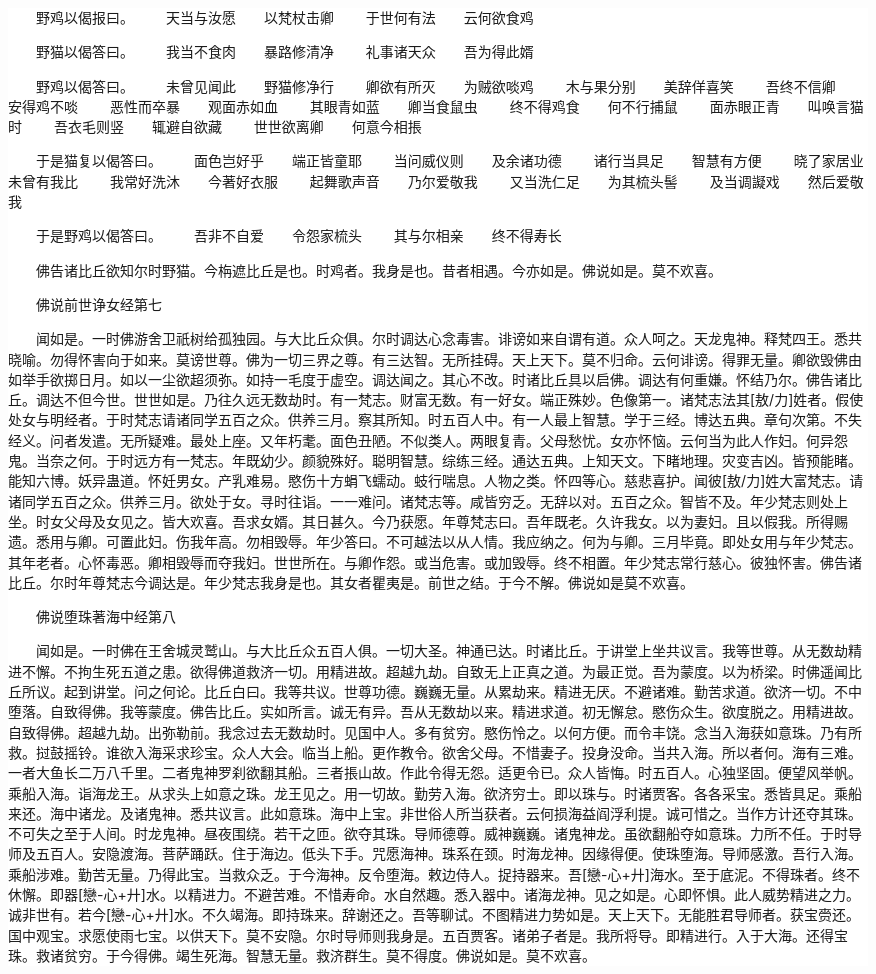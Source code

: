 　　野鸡以偈报曰。
　　天当与汝愿　　以梵杖击卿
　　于世何有法　　云何欲食鸡

　　野猫以偈答曰。
　　我当不食肉　　暴路修清净
　　礼事诸天众　　吾为得此婿

　　野鸡以偈答曰。
　　未曾见闻此　　野猫修净行
　　卿欲有所灭　　为贼欲啖鸡
　　木与果分别　　美辞佯喜笑
　　吾终不信卿　　安得鸡不啖
　　恶性而卒暴　　观面赤如血
　　其眼青如蓝　　卿当食鼠虫
　　终不得鸡食　　何不行捕鼠
　　面赤眼正青　　叫唤言猫时
　　吾衣毛则竖　　辄避自欲藏
　　世世欲离卿　　何意今相掁

　　于是猫复以偈答曰。
　　面色岂好乎　　端正皆童耶
　　当问威仪则　　及余诸功德
　　诸行当具足　　智慧有方便
　　晓了家居业　　未曾有我比
　　我常好洗沐　　今著好衣服
　　起舞歌声音　　乃尔爱敬我
　　又当洗仁足　　为其梳头髻
　　及当调譺戏　　然后爱敬我

　　于是野鸡以偈答曰。
　　吾非不自爱　　令怨家梳头
　　其与尔相亲　　终不得寿长

　　佛告诸比丘欲知尔时野猫。今栴遮比丘是也。时鸡者。我身是也。昔者相遇。今亦如是。佛说如是。莫不欢喜。

　　佛说前世诤女经第七

　　闻如是。一时佛游舍卫祇树给孤独园。与大比丘众俱。尔时调达心念毒害。诽谤如来自谓有道。众人呵之。天龙鬼神。释梵四王。悉共晓喻。勿得怀害向于如来。莫谤世尊。佛为一切三界之尊。有三达智。无所挂碍。天上天下。莫不归命。云何诽谤。得罪无量。卿欲毁佛由如举手欲掷日月。如以一尘欲超须弥。如持一毛度于虚空。调达闻之。其心不改。时诸比丘具以启佛。调达有何重嫌。怀结乃尔。佛告诸比丘。调达不但今世。世世如是。乃往久远无数劫时。有一梵志。财富无数。有一好女。端正殊妙。色像第一。诸梵志法其[敖/力]姓者。假使处女与明经者。于时梵志请诸同学五百之众。供养三月。察其所知。时五百人中。有一人最上智慧。学于三经。博达五典。章句次第。不失经义。问者发遣。无所疑难。最处上座。又年朽耄。面色丑陋。不似类人。两眼复青。父母愁忧。女亦怀恼。云何当为此人作妇。何异怨鬼。当奈之何。于时远方有一梵志。年既幼少。颜貌殊好。聪明智慧。综练三经。通达五典。上知天文。下睹地理。灾变吉凶。皆预能睹。能知六博。妖异蛊道。怀妊男女。产乳难易。愍伤十方蜎飞蠕动。蚑行喘息。人物之类。怀四等心。慈悲喜护。闻彼[敖/力]姓大富梵志。请诸同学五百之众。供养三月。欲处于女。寻时往诣。一一难问。诸梵志等。咸皆穷乏。无辞以对。五百之众。智皆不及。年少梵志则处上坐。时女父母及女见之。皆大欢喜。吾求女婿。其日甚久。今乃获愿。年尊梵志曰。吾年既老。久许我女。以为妻妇。且以假我。所得赐遗。悉用与卿。可置此妇。伤我年高。勿相毁辱。年少答曰。不可越法以从人情。我应纳之。何为与卿。三月毕竟。即处女用与年少梵志。其年老者。心怀毒恶。卿相毁辱而夺我妇。世世所在。与卿作怨。或当危害。或加毁辱。终不相置。年少梵志常行慈心。彼独怀害。佛告诸比丘。尔时年尊梵志今调达是。年少梵志我身是也。其女者瞿夷是。前世之结。于今不解。佛说如是莫不欢喜。

　　佛说堕珠著海中经第八

　　闻如是。一时佛在王舍城灵鹫山。与大比丘众五百人俱。一切大圣。神通已达。时诸比丘。于讲堂上坐共议言。我等世尊。从无数劫精进不懈。不拘生死五道之患。欲得佛道救济一切。用精进故。超越九劫。自致无上正真之道。为最正觉。吾为蒙度。以为桥梁。时佛遥闻比丘所议。起到讲堂。问之何论。比丘白曰。我等共议。世尊功德。巍巍无量。从累劫来。精进无厌。不避诸难。勤苦求道。欲济一切。不中堕落。自致得佛。我等蒙度。佛告比丘。实如所言。诚无有异。吾从无数劫以来。精进求道。初无懈怠。愍伤众生。欲度脱之。用精进故。自致得佛。超越九劫。出弥勒前。我念过去无数劫时。见国中人。多有贫穷。愍伤怜之。以何方便。而令丰饶。念当入海获如意珠。乃有所救。挝鼓摇铃。谁欲入海采求珍宝。众人大会。临当上船。更作教令。欲舍父母。不惜妻子。投身没命。当共入海。所以者何。海有三难。一者大鱼长二万八千里。二者鬼神罗刹欲翻其船。三者掁山故。作此令得无怨。适更令已。众人皆悔。时五百人。心独坚固。便望风举帆。乘船入海。诣海龙王。从求头上如意之珠。龙王见之。用一切故。勤劳入海。欲济穷士。即以珠与。时诸贾客。各各采宝。悉皆具足。乘船来还。海中诸龙。及诸鬼神。悉共议言。此如意珠。海中上宝。非世俗人所当获者。云何损海益阎浮利提。诚可惜之。当作方计还夺其珠。不可失之至于人间。时龙鬼神。昼夜围绕。若干之匝。欲夺其珠。导师德尊。威神巍巍。诸鬼神龙。虽欲翻船夺如意珠。力所不任。于时导师及五百人。安隐渡海。菩萨踊跃。住于海边。低头下手。咒愿海神。珠系在颈。时海龙神。因缘得便。使珠堕海。导师感激。吾行入海。乘船涉难。勤苦无量。乃得此宝。当救众乏。于今海神。反令堕海。敕边侍人。捉持器来。吾[戀-心+廾]海水。至于底泥。不得珠者。终不休懈。即器[戀-心+廾]水。以精进力。不避苦难。不惜寿命。水自然趣。悉入器中。诸海龙神。见之如是。心即怀惧。此人威势精进之力。诚非世有。若今[戀-心+廾]水。不久竭海。即持珠来。辞谢还之。吾等聊试。不图精进力势如是。天上天下。无能胜君导师者。获宝赍还。国中观宝。求愿使雨七宝。以供天下。莫不安隐。尔时导师则我身是。五百贾客。诸弟子者是。我所将导。即精进行。入于大海。还得宝珠。救诸贫穷。于今得佛。竭生死海。智慧无量。救济群生。莫不得度。佛说如是。莫不欢喜。

